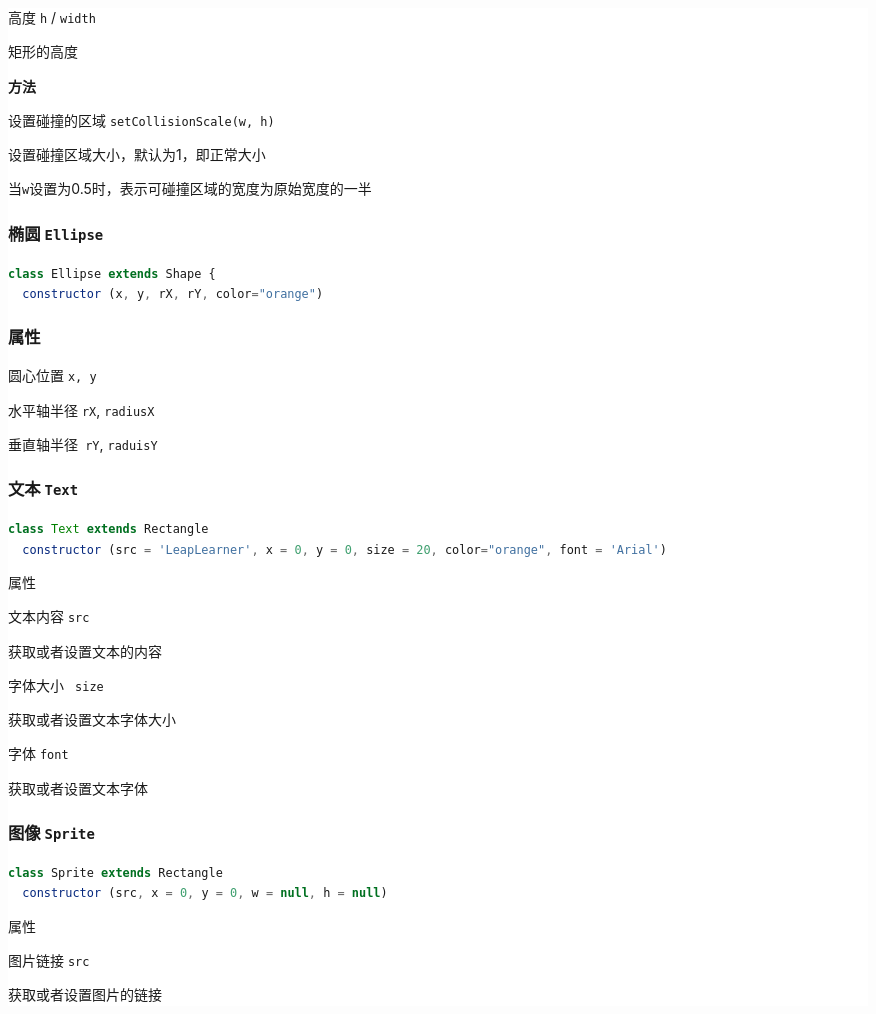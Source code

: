 高度 `h` / `width`

矩形的高度

**方法**

设置碰撞的区域 `setCollisionScale(w, h)`

设置碰撞区域大小，默认为1，即正常大小

当`w`设置为0.5时，表示可碰撞区域的宽度为原始宽度的一半

### 椭圆 `Ellipse`

```javascript
class Ellipse extends Shape {
  constructor (x, y, rX, rY, color="orange")
```

### 属性

圆心位置 `x, y`

水平轴半径 `rX`, `radiusX`

垂直轴半径` rY`, `raduisY`

### 文本 `Text`

```javascript
class Text extends Rectangle
  constructor (src = 'LeapLearner', x = 0, y = 0, size = 20, color="orange", font = 'Arial')
```

属性

文本内容 `src`

获取或者设置文本的内容

字体大小 ` size`

获取或者设置文本字体大小

字体 `font`

获取或者设置文本字体

### 图像 `Sprite`

```javascript
class Sprite extends Rectangle
  constructor (src, x = 0, y = 0, w = null, h = null)
```

属性

图片链接 `src`

获取或者设置图片的链接
